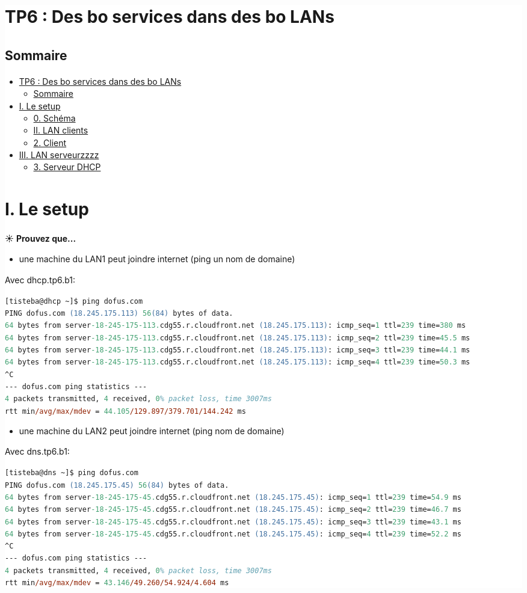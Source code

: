 # TP6 : Des bo services dans des bo LANs

## Sommaire

- [TP6 : Des bo services dans des bo LANs](#tp6--des-bo-services-dans-des-bo-lans)
  - [Sommaire](#sommaire)
- [I. Le setup](#i-le-setup)
  - [0. Schéma](#0-schéma)
  - [II. LAN clients](#ii-lan-clients)
  - [2. Client](#2-client)
- [III. LAN serveurzzzz](#iii-lan-serveurzzzz)
  - [3. Serveur DHCP](#3-serveur-dhcp)


# I. Le setup

☀️ **Prouvez que...**

- une machine du LAN1 peut joindre internet (ping un nom de domaine)

Avec dhcp.tp6.b1:
```ps
[tisteba@dhcp ~]$ ping dofus.com
PING dofus.com (18.245.175.113) 56(84) bytes of data.
64 bytes from server-18-245-175-113.cdg55.r.cloudfront.net (18.245.175.113): icmp_seq=1 ttl=239 time=380 ms
64 bytes from server-18-245-175-113.cdg55.r.cloudfront.net (18.245.175.113): icmp_seq=2 ttl=239 time=45.5 ms
64 bytes from server-18-245-175-113.cdg55.r.cloudfront.net (18.245.175.113): icmp_seq=3 ttl=239 time=44.1 ms
64 bytes from server-18-245-175-113.cdg55.r.cloudfront.net (18.245.175.113): icmp_seq=4 ttl=239 time=50.3 ms
^C
--- dofus.com ping statistics ---
4 packets transmitted, 4 received, 0% packet loss, time 3007ms
rtt min/avg/max/mdev = 44.105/129.897/379.701/144.242 ms

```

- une machine du LAN2 peut joindre internet (ping nom de domaine)

Avec dns.tp6.b1:
```ps
[tisteba@dns ~]$ ping dofus.com
PING dofus.com (18.245.175.45) 56(84) bytes of data.
64 bytes from server-18-245-175-45.cdg55.r.cloudfront.net (18.245.175.45): icmp_seq=1 ttl=239 time=54.9 ms
64 bytes from server-18-245-175-45.cdg55.r.cloudfront.net (18.245.175.45): icmp_seq=2 ttl=239 time=46.7 ms
64 bytes from server-18-245-175-45.cdg55.r.cloudfront.net (18.245.175.45): icmp_seq=3 ttl=239 time=43.1 ms
64 bytes from server-18-245-175-45.cdg55.r.cloudfront.net (18.245.175.45): icmp_seq=4 ttl=239 time=52.2 ms
^C
--- dofus.com ping statistics ---
4 packets transmitted, 4 received, 0% packet loss, time 3007ms
rtt min/avg/max/mdev = 43.146/49.260/54.924/4.604 ms
```
